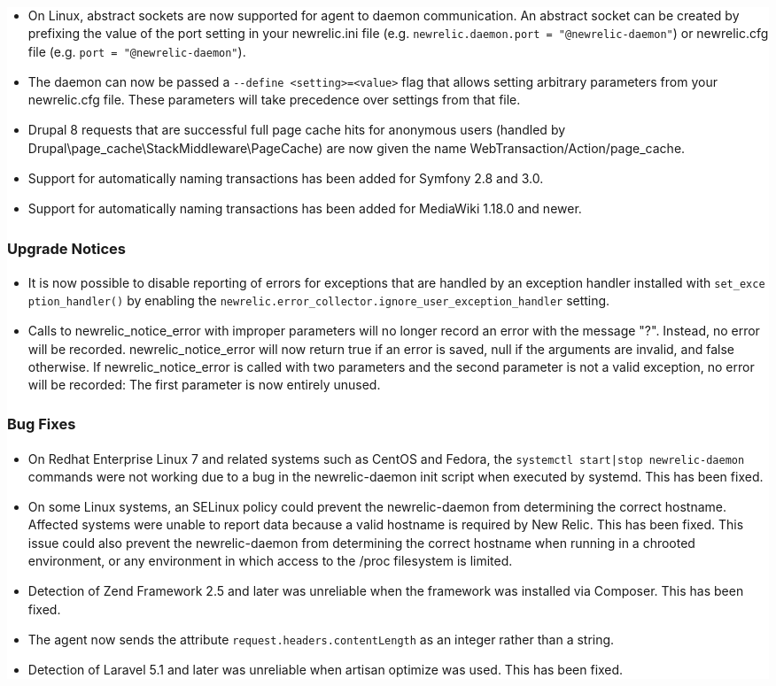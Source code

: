 * On Linux, abstract sockets are now supported for agent to daemon communication.
  An abstract socket can be created by prefixing the value of the port setting in
  your newrelic.ini file (e.g. `newrelic.daemon.port = "@newrelic-daemon"`) or
  newrelic.cfg file (e.g. `port = "@newrelic-daemon"`).

* The daemon can now be passed a `--define <setting>=<value>` flag that allows
  setting arbitrary parameters from your newrelic.cfg file. These parameters
  will take precedence over settings from that file.

* Drupal 8 requests that are successful full page cache hits for anonymous
  users (handled by Drupal\page_cache\StackMiddleware\PageCache) are now
  given the name WebTransaction/Action/page_cache.

* Support for automatically naming transactions has been added for Symfony 2.8
  and 3.0.

* Support for automatically naming transactions has been added for MediaWiki
  1.18.0 and newer.

### Upgrade Notices ###

* It is now possible to disable reporting of errors for exceptions that are
  handled by an exception handler installed with `set_exception_handler()` by
  enabling the `newrelic.error_collector.ignore_user_exception_handler`
  setting.

* Calls to newrelic_notice_error with improper parameters will no longer record
  an error with the message "?".  Instead, no error will be recorded.
  newrelic_notice_error will now return true if an error is saved, null if the
  arguments are invalid, and false otherwise.  If newrelic_notice_error is
  called with two parameters and the second parameter is not a valid exception,
  no error will be recorded:  The first parameter is now entirely unused.

### Bug Fixes ###

* On Redhat Enterprise Linux 7 and related systems such as CentOS and Fedora,
  the `systemctl start|stop newrelic-daemon` commands were not working due
  to a bug in the newrelic-daemon init script when executed by systemd. This
  has been fixed.

* On some Linux systems, an SELinux policy could prevent the newrelic-daemon
  from determining the correct hostname. Affected systems were unable to report
  data because a valid hostname is required by New Relic. This has been fixed.
  This issue could also prevent the newrelic-daemon from determining the correct
  hostname when running in a chrooted environment, or any environment in which
  access to the /proc filesystem is limited.

* Detection of Zend Framework 2.5 and later was unreliable when the framework
  was installed via Composer. This has been fixed.

* The agent now sends the attribute `request.headers.contentLength` as an
  integer rather than a string.

* Detection of Laravel 5.1 and later was unreliable when artisan optimize was
  used. This has been fixed.
